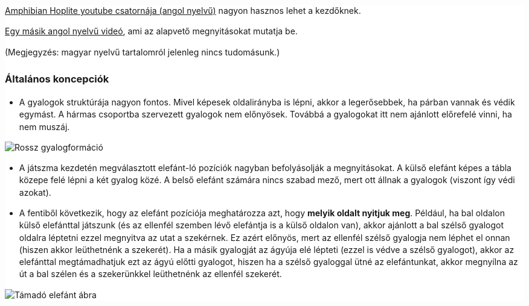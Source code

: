 [Amphibian Hoplite youtube csatornája (angol nyelvű)](https://www.youtube.com/playlist?list=PL9corMEVRvP-HUJcF7I670pEqV3XNbkKM) nagyon hasznos lehet a kezdőknek.

[Egy másik angol nyelvű videó](https://www.youtube.com/watch?v=pX_ZDjeqlJs), ami az alapvető megnyitásokat mutatja be.

(Megjegyzés: magyar nyelvű tartalomról jelenleg nincs tudomásunk.)

### Általános koncepciók

* A gyalogok struktúrája nagyon fontos. Mivel képesek oldalirányba is lépni, akkor a legerősebbek, ha párban vannak és védik egymást. A hármas csoportba szervezett gyalogok nem előnyösek. Továbbá a gyalogokat itt nem ajánlott előrefelé vinni, ha nem muszáj.

![Rossz gyalogformáció](https://github.com/gbtami/pychess-variants/blob/master/static/images/JanggiGuide/BadPawns.png)

* A játszma kezdetén megválasztott elefánt-ló pozíciók nagyban befolyásolják a megnyitásokat. A külső elefánt képes a tábla közepe felé lépni a két gyalog közé. A belső elefánt számára nincs szabad mező, mert ott állnak a gyalogok (viszont így védi azokat).

* A fentiből következik, hogy az elefánt pozíciója meghatározza azt, hogy **melyik oldalt nyitjuk meg**. Például, ha bal oldalon külső elefánttal játszunk (és az ellenfél szemben lévő elefántja is a külső oldalon van), akkor ajánlott a bal szélső gyalogot oldalra léptetni ezzel megnyitva az utat a szekérnek. Ez azért előnyös, mert az ellenfél szélső gyalogja nem léphet el onnan (hiszen akkor leüthetnénk a szekerét). Ha a másik gyalogját az ágyúja elé lépteti (ezzel is védve a szélső gyalogot), akkor az elefánttal megtámadhatjuk ezt az ágyú előtti gyalogot, hiszen ha a szélső gyaloggal ütné az elefántunkat, akkor megnyílna az út a bal szélen és a szekerünkkel leüthetnénk az ellenfél szekerét.

![Támadó elefánt ábra](https://github.com/gbtami/pychess-variants/blob/master/static/images/JanggiGuide/ActiveElephant2.png)
